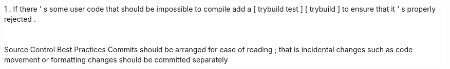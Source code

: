 1
.
If
there
'
s
some
user
code
that
should
be
impossible
to
compile
add
a
[
trybuild
test
]
[
trybuild
]
to
ensure
that
it
'
s
properly
rejected
.
#
#
#
Source
Control
Best
Practices
Commits
should
be
arranged
for
ease
of
reading
;
that
is
incidental
changes
such
as
code
movement
or
formatting
changes
should
be
committed
separately